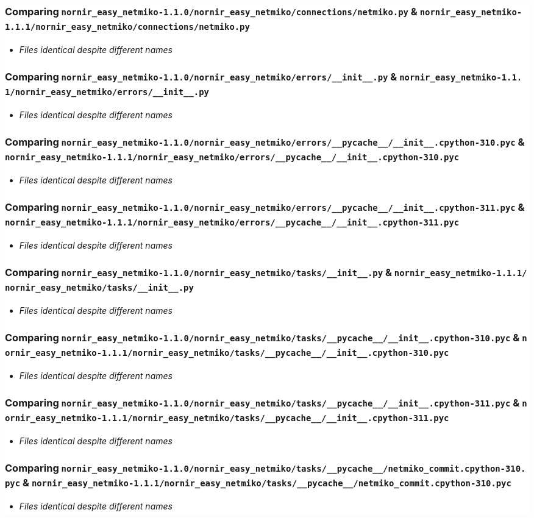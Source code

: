### Comparing `nornir_easy_netmiko-1.1.0/nornir_easy_netmiko/connections/netmiko.py` & `nornir_easy_netmiko-1.1.1/nornir_easy_netmiko/connections/netmiko.py`

 * *Files identical despite different names*

### Comparing `nornir_easy_netmiko-1.1.0/nornir_easy_netmiko/errors/__init__.py` & `nornir_easy_netmiko-1.1.1/nornir_easy_netmiko/errors/__init__.py`

 * *Files identical despite different names*

### Comparing `nornir_easy_netmiko-1.1.0/nornir_easy_netmiko/errors/__pycache__/__init__.cpython-310.pyc` & `nornir_easy_netmiko-1.1.1/nornir_easy_netmiko/errors/__pycache__/__init__.cpython-310.pyc`

 * *Files identical despite different names*

### Comparing `nornir_easy_netmiko-1.1.0/nornir_easy_netmiko/errors/__pycache__/__init__.cpython-311.pyc` & `nornir_easy_netmiko-1.1.1/nornir_easy_netmiko/errors/__pycache__/__init__.cpython-311.pyc`

 * *Files identical despite different names*

### Comparing `nornir_easy_netmiko-1.1.0/nornir_easy_netmiko/tasks/__init__.py` & `nornir_easy_netmiko-1.1.1/nornir_easy_netmiko/tasks/__init__.py`

 * *Files identical despite different names*

### Comparing `nornir_easy_netmiko-1.1.0/nornir_easy_netmiko/tasks/__pycache__/__init__.cpython-310.pyc` & `nornir_easy_netmiko-1.1.1/nornir_easy_netmiko/tasks/__pycache__/__init__.cpython-310.pyc`

 * *Files identical despite different names*

### Comparing `nornir_easy_netmiko-1.1.0/nornir_easy_netmiko/tasks/__pycache__/__init__.cpython-311.pyc` & `nornir_easy_netmiko-1.1.1/nornir_easy_netmiko/tasks/__pycache__/__init__.cpython-311.pyc`

 * *Files identical despite different names*

### Comparing `nornir_easy_netmiko-1.1.0/nornir_easy_netmiko/tasks/__pycache__/netmiko_commit.cpython-310.pyc` & `nornir_easy_netmiko-1.1.1/nornir_easy_netmiko/tasks/__pycache__/netmiko_commit.cpython-310.pyc`

 * *Files identical despite different names*
